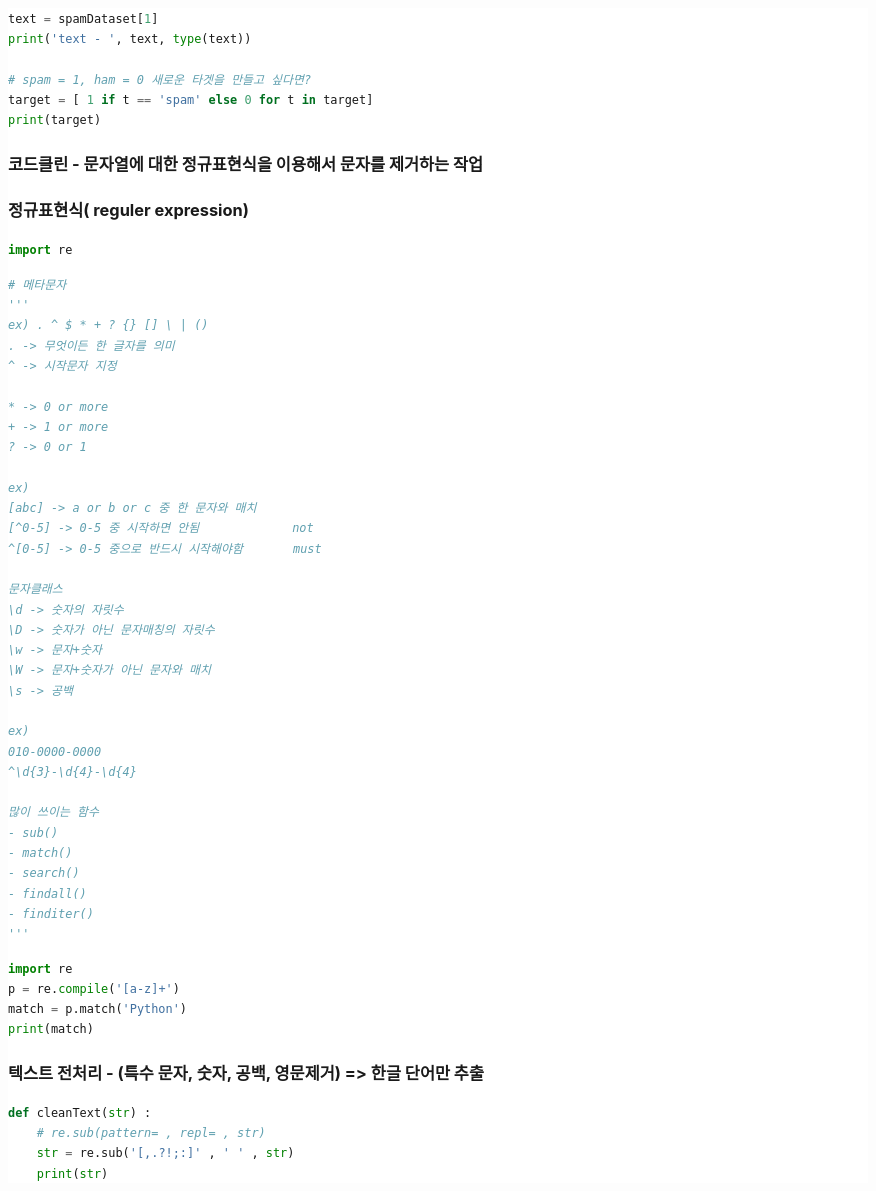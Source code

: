 ```python
text = spamDataset[1]
print('text - ', text, type(text))

# spam = 1, ham = 0 새로운 타겟을 만들고 싶다면?
target = [ 1 if t == 'spam' else 0 for t in target]
print(target)
```





### 코드클린 - 문자열에 대한 정규표현식을 이용해서 문자를 제거하는 작업

### 정규표현식( reguler expression)
```python
import re
```
```python
# 메타문자
'''
ex) . ^ $ * + ? {} [] \ | ()
. -> 무엇이든 한 글자를 의미
^ -> 시작문자 지정

* -> 0 or more
+ -> 1 or more
? -> 0 or 1

ex) 
[abc] -> a or b or c 중 한 문자와 매치
[^0-5] -> 0-5 중 시작하면 안됨             not
^[0-5] -> 0-5 중으로 반드시 시작해야함   	  must

문자클래스
\d -> 숫자의 자릿수
\D -> 숫자가 아닌 문자매칭의 자릿수
\w -> 문자+숫자
\W -> 문자+숫자가 아닌 문자와 매치
\s -> 공백

ex)
010-0000-0000
^\d{3}-\d{4}-\d{4}

많이 쓰이는 함수
- sub()
- match()
- search()
- findall()
- finditer()
'''
```
```python
import re
p = re.compile('[a-z]+')
match = p.match('Python')
print(match)
```
### 텍스트 전처리 - (특수 문자, 숫자, 공백, 영문제거) => 한글 단어만 추출
```python
def cleanText(str) :
    # re.sub(pattern= , repl= , str)
    str = re.sub('[,.?!;:]' , ' ' , str)
    print(str)
```